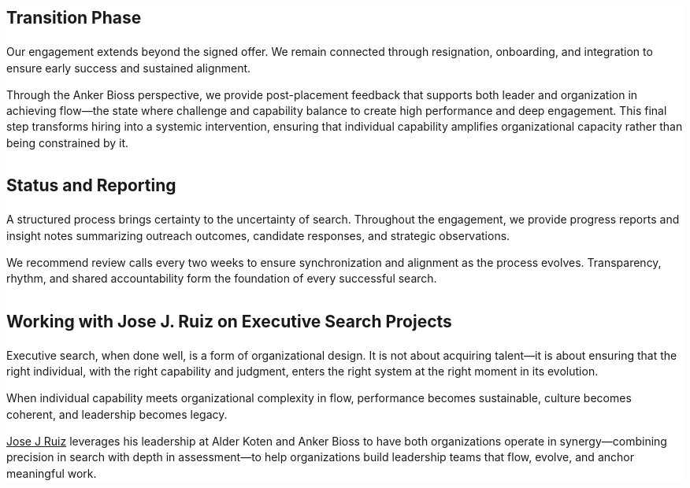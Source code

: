 ## Transition Phase
Our engagement extends beyond the signed offer. We remain connected through resignation, onboarding, and integration to ensure early success and sustained alignment.

Through the Anker Bioss perspective, we provide post-placement feedback that supports both leader and organization in achieving flow—the state where challenge and capability balance to create high performance and deep engagement.
This final step transforms hiring into a systemic intervention, ensuring that individual capability amplifies organizational capacity rather than being constrained by it.
## Status and Reporting

A structured process brings certainty to the uncertainty of search. Throughout the engagement, we provide progress reports and insight notes summarizing outreach outcomes, candidate responses, and strategic observations.

We recommend review calls every two weeks to ensure synchronization and alignment as the process evolves. Transparency, rhythm, and shared accountability form the foundation of every successful search.

## Working with Jose J. Ruiz on Executive Search Projects

Executive search, when done well, is a form of organizational design. It is not about acquiring talent—it is about ensuring that the right individual, with the right capability and judgment, enters the right system at the right moment in its evolution.

When individual capability meets organizational complexity in flow, performance becomes sustainable, culture becomes coherent, and leadership becomes legacy.

[Jose J Ruiz](https://linkedin.com/in/josejruiz) leverages his leadership at Alder Koten and Anker Bioss to have both organizations operate in synergy—combining precision in search with depth in assessment—to help organizations build leadership teams that flow, evolve, and anchor meaningful work.